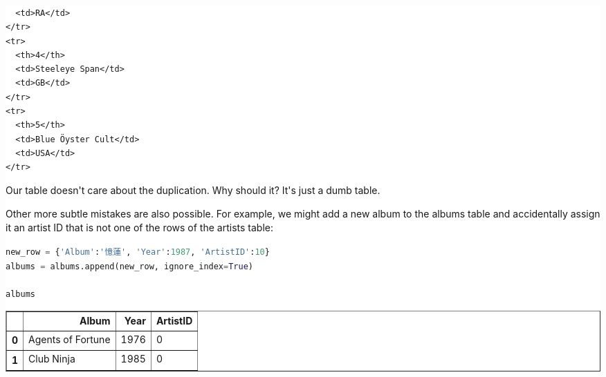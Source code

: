       <td>RA</td>
    </tr>
    <tr>
      <th>4</th>
      <td>Steeleye Span</td>
      <td>GB</td>
    </tr>
    <tr>
      <th>5</th>
      <td>Blue Öyster Cult</td>
      <td>USA</td>
    </tr>
  </tbody>
</table>
</div>



Our table doesn't care about the duplication. Why should it? It's just a dumb table.

Other more subtle mistakes are also possible. For example, we might add a new album to the albums table and accidentally assign it an artist ID that is not one of the rows of the artists table:


```python
new_row = {'Album':'憶蓮', 'Year':1987, 'ArtistID':10}
albums = albums.append(new_row, ignore_index=True)

albums
```




<div>
<style scoped>
    .dataframe tbody tr th:only-of-type {
        vertical-align: middle;
    }

    .dataframe tbody tr th {
        vertical-align: top;
    }

    .dataframe thead th {
        text-align: right;
    }
</style>
<table border="1" class="dataframe">
  <thead>
    <tr style="text-align: right;">
      <th></th>
      <th>Album</th>
      <th>Year</th>
      <th>ArtistID</th>
    </tr>
  </thead>
  <tbody>
    <tr>
      <th>0</th>
      <td>Agents of Fortune</td>
      <td>1976</td>
      <td>0</td>
    </tr>
    <tr>
      <th>1</th>
      <td>Club Ninja</td>
      <td>1985</td>
      <td>0</td>